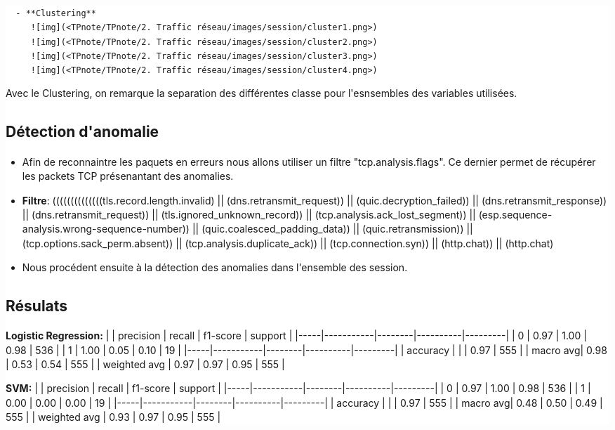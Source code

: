       - **Clustering**
         ![img](<TPnote/TPnote/2. Traffic réseau/images/session/cluster1.png>)
         ![img](<TPnote/TPnote/2. Traffic réseau/images/session/cluster2.png>)
         ![img](<TPnote/TPnote/2. Traffic réseau/images/session/cluster3.png>)
         ![img](<TPnote/TPnote/2. Traffic réseau/images/session/cluster4.png>)
   
   Avec le Clustering, on remarque la separation des différentes classe pour l'esnsembles des variables utilisées.
   

## Détection d'anomalie
   - Afin de reconnaintre les paquets en erreurs nous allons utiliser un filtre "tcp.analysis.flags". Ce dernier permet de récupérer les packets TCP  présenantant des anomalies.

   - **Filtre**: ((((((((((((((tls.record.length.invalid) || (dns.retransmit_request)) || (quic.decryption_failed)) || (dns.retransmit_response)) || (dns.retransmit_request)) || (tls.ignored_unknown_record)) || (tcp.analysis.ack_lost_segment)) || (esp.sequence-analysis.wrong-sequence-number)) || (quic.coalesced_padding_data)) || (quic.retransmission)) || (tcp.options.sack_perm.absent)) || (tcp.analysis.duplicate_ack)) || (tcp.connection.syn)) || (http.chat)) || (http.chat)

   -  Nous procédent ensuite à la détection des anomalies dans l'ensemble des session. 



## **Résulats**

   **Logistic Regression:**
   |     | precision | recall | f1-score | support |
   |-----|-----------|--------|----------|---------|
   | 0   | 0.97      | 1.00   | 0.98     | 536     |
   | 1   | 1.00      | 0.05   | 0.10     | 19      |
   |-----|-----------|--------|----------|---------|
   | accuracy |           |        | 0.97     | 555     |
   | macro avg| 0.98      | 0.53   | 0.54     | 555     |
   | weighted avg | 0.97  | 0.97   | 0.95     | 555     |

   **SVM:**
   |     | precision | recall | f1-score | support |
   |-----|-----------|--------|----------|---------|
   | 0   | 0.97      | 1.00   | 0.98     | 536     |
   | 1   | 0.00      | 0.00   | 0.00     | 19      |
   |-----|-----------|--------|----------|---------|
   | accuracy |           |        | 0.97     | 555     |
   | macro avg| 0.48      | 0.50   | 0.49     | 555     |
   | weighted avg | 0.93  | 0.97   | 0.95     | 555     |
